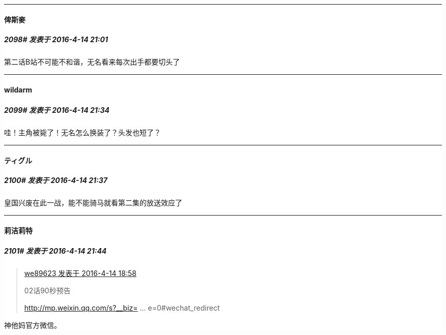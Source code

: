 





-----

####  俾斯麥  
##### 2098#       发表于 2016-4-14 21:01




第二话B站不可能不和谐，无名看来每次出手都要切头了







-----

####  wildarm  
##### 2099#       发表于 2016-4-14 21:34




哇！主角被毙了！无名怎么换装了？头发也短了？







-----

####  ティグル  
##### 2100#       发表于 2016-4-14 21:37




皇国兴废在此一战，能不能骑马就看第二集的放送效应了







-----

####  莉洁莉特  
##### 2101#       发表于 2016-4-14 21:44



<blockquote><a href="httphttps://bbs.saraba1st.com/2b/forum.php?mod=redirect&amp;goto=findpost&amp;pid=32138021&amp;ptid=1180903" target="_blank">we89623 发表于 2016-4-14 18:58</a>

02话90秒预告


http://mp.weixin.qq.com/s?__biz= ... e=0#wechat_redirect</blockquote>
神他妈官方微信。
